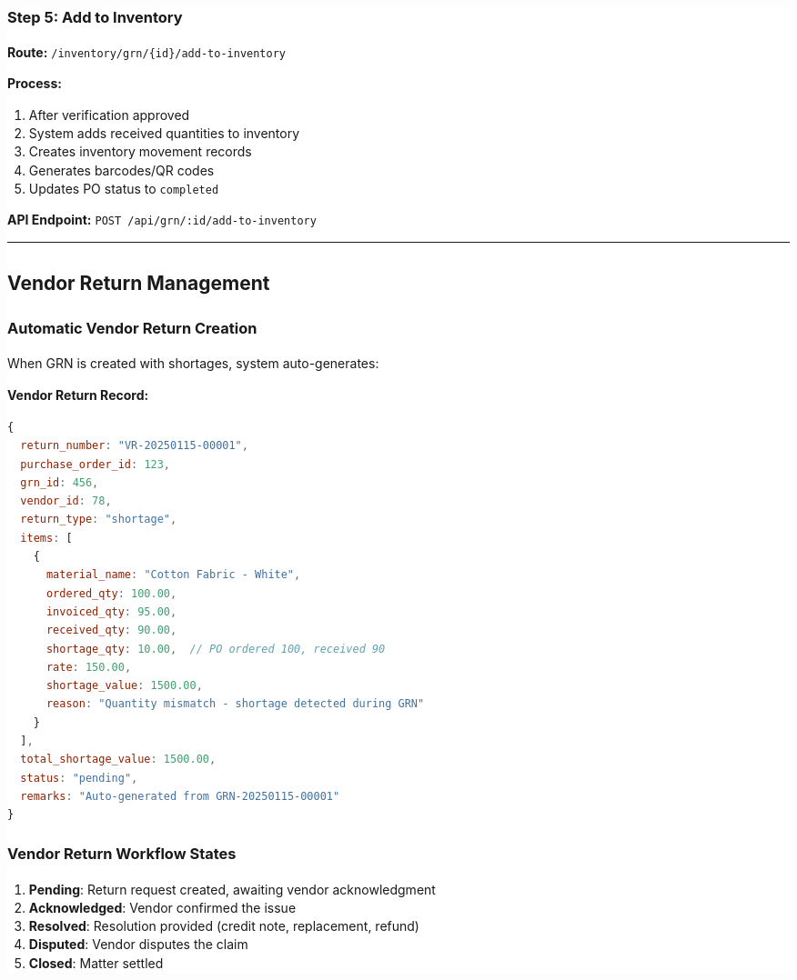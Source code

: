 ### Step 5: Add to Inventory
**Route:** `/inventory/grn/{id}/add-to-inventory`

**Process:**
1. After verification approved
2. System adds received quantities to inventory
3. Creates inventory movement records
4. Generates barcodes/QR codes
5. Updates PO status to `completed`

**API Endpoint:** `POST /api/grn/:id/add-to-inventory`

---

## Vendor Return Management

### Automatic Vendor Return Creation
When GRN is created with shortages, system auto-generates:

**Vendor Return Record:**
```javascript
{
  return_number: "VR-20250115-00001",
  purchase_order_id: 123,
  grn_id: 456,
  vendor_id: 78,
  return_type: "shortage",
  items: [
    {
      material_name: "Cotton Fabric - White",
      ordered_qty: 100.00,
      invoiced_qty: 95.00,
      received_qty: 90.00,
      shortage_qty: 10.00,  // PO ordered 100, received 90
      rate: 150.00,
      shortage_value: 1500.00,
      reason: "Quantity mismatch - shortage detected during GRN"
    }
  ],
  total_shortage_value: 1500.00,
  status: "pending",
  remarks: "Auto-generated from GRN-20250115-00001"
}
```

### Vendor Return Workflow States
1. **Pending**: Return request created, awaiting vendor acknowledgment
2. **Acknowledged**: Vendor confirmed the issue
3. **Resolved**: Resolution provided (credit note, replacement, refund)
4. **Disputed**: Vendor disputes the claim
5. **Closed**: Matter settled
